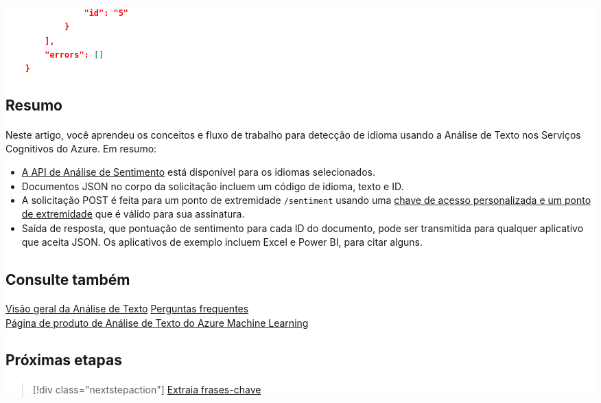 ```json
                "id": "5"
            }
        ],
        "errors": []
    }
```

## <a name="summary"></a>Resumo

Neste artigo, você aprendeu os conceitos e fluxo de trabalho para detecção de idioma usando a Análise de Texto nos Serviços Cognitivos do Azure. Em resumo:

+ [A API de Análise de Sentimento](https://westcentralus.dev.cognitive.microsoft.com/docs/services/TextAnalytics-v2-1/operations/56f30ceeeda5650db055a3c9) está disponível para os idiomas selecionados.
+ Documentos JSON no corpo da solicitação incluem um código de idioma, texto e ID.
+ A solicitação POST é feita para um ponto de extremidade `/sentiment` usando uma [chave de acesso personalizada e um ponto de extremidade](../../cognitive-services-apis-create-account.md#get-the-keys-for-your-resource) que é válido para sua assinatura.
+ Saída de resposta, que pontuação de sentimento para cada ID do documento, pode ser transmitida para qualquer aplicativo que aceita JSON. Os aplicativos de exemplo incluem Excel e Power BI, para citar alguns.

## <a name="see-also"></a>Consulte também

 [Visão geral da Análise de Texto](../overview.md) [Perguntas frequentes](../text-analytics-resource-faq.md)</br>
 [Página de produto de Análise de Texto do Azure Machine Learning](//go.microsoft.com/fwlink/?LinkID=759712)

## <a name="next-steps"></a>Próximas etapas

> [!div class="nextstepaction"]
> [Extraia frases-chave](text-analytics-how-to-keyword-extraction.md)
